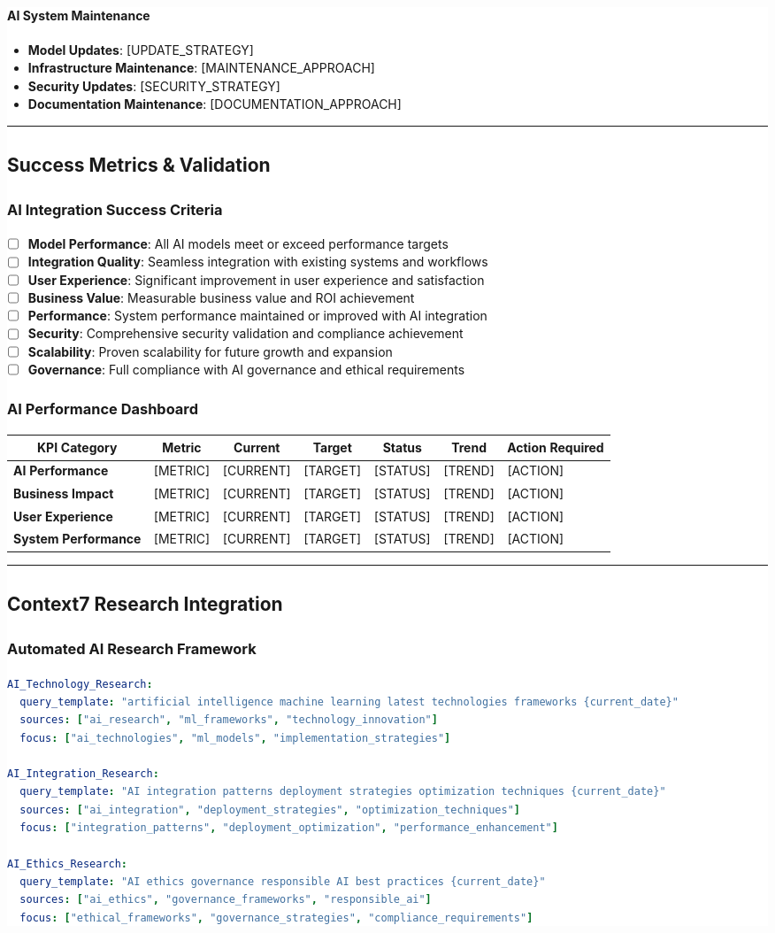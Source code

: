 #### AI System Maintenance
- **Model Updates**: [UPDATE_STRATEGY]
- **Infrastructure Maintenance**: [MAINTENANCE_APPROACH]
- **Security Updates**: [SECURITY_STRATEGY]
- **Documentation Maintenance**: [DOCUMENTATION_APPROACH]

---

## Success Metrics & Validation

### AI Integration Success Criteria
- [ ] **Model Performance**: All AI models meet or exceed performance targets
- [ ] **Integration Quality**: Seamless integration with existing systems and workflows
- [ ] **User Experience**: Significant improvement in user experience and satisfaction
- [ ] **Business Value**: Measurable business value and ROI achievement
- [ ] **Performance**: System performance maintained or improved with AI integration
- [ ] **Security**: Comprehensive security validation and compliance achievement
- [ ] **Scalability**: Proven scalability for future growth and expansion
- [ ] **Governance**: Full compliance with AI governance and ethical requirements

### AI Performance Dashboard
| KPI Category | Metric | Current | Target | Status | Trend | Action Required |
|--------------|--------|---------|--------|--------|-------|-----------------|
| **AI Performance** | [METRIC] | [CURRENT] | [TARGET] | [STATUS] | [TREND] | [ACTION] |
| **Business Impact** | [METRIC] | [CURRENT] | [TARGET] | [STATUS] | [TREND] | [ACTION] |
| **User Experience** | [METRIC] | [CURRENT] | [TARGET] | [STATUS] | [TREND] | [ACTION] |
| **System Performance** | [METRIC] | [CURRENT] | [TARGET] | [STATUS] | [TREND] | [ACTION] |

---

## Context7 Research Integration

### Automated AI Research Framework
```yaml
AI_Technology_Research:
  query_template: "artificial intelligence machine learning latest technologies frameworks {current_date}"
  sources: ["ai_research", "ml_frameworks", "technology_innovation"]
  focus: ["ai_technologies", "ml_models", "implementation_strategies"]

AI_Integration_Research:
  query_template: "AI integration patterns deployment strategies optimization techniques {current_date}"
  sources: ["ai_integration", "deployment_strategies", "optimization_techniques"]
  focus: ["integration_patterns", "deployment_optimization", "performance_enhancement"]

AI_Ethics_Research:
  query_template: "AI ethics governance responsible AI best practices {current_date}"
  sources: ["ai_ethics", "governance_frameworks", "responsible_ai"]
  focus: ["ethical_frameworks", "governance_strategies", "compliance_requirements"]
```
